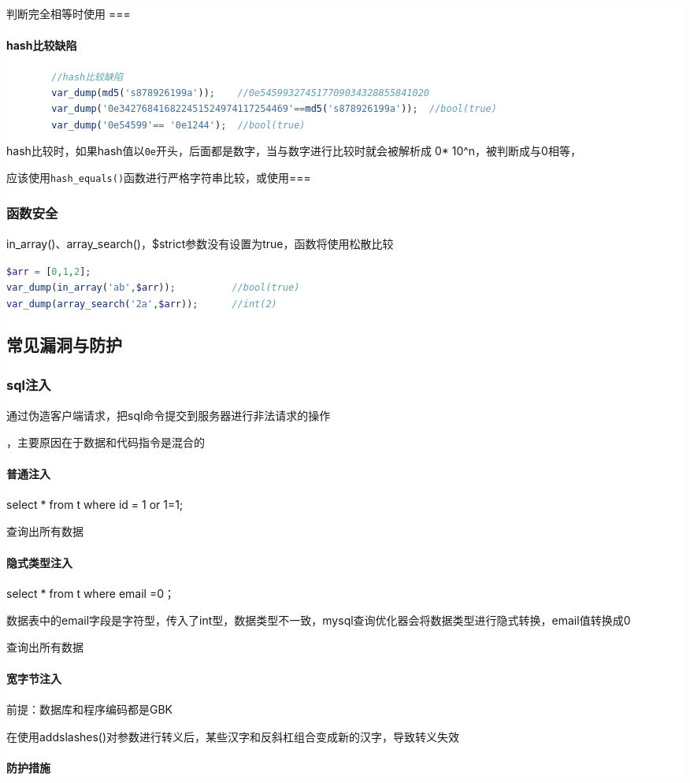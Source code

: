 判断完全相等时使用 ===

#### hash比较缺陷

```php
		//hash比较缺陷
        var_dump(md5('s878926199a'));    //0e545993274517709034328855841020
        var_dump('0e342768416822451524974117254469'==md5('s878926199a'));  //bool(true)
        var_dump('0e54599'== '0e1244');  //bool(true)
```

hash比较时，如果hash值以`0e`开头，后面都是数字，当与数字进行比较时就会被解析成 0* 10^n，被判断成与0相等，

应该使用`hash_equals()`函数进行严格字符串比较，或使用===



#### 

### 函数安全

in_array()、array_search()，$strict参数没有设置为true，函数将使用松散比较

```php
$arr = [0,1,2];
var_dump(in_array('ab',$arr));          //bool(true)
var_dump(array_search('2a',$arr));      //int(2)
```



## 常见漏洞与防护

### sql注入

通过伪造客户端请求，把sql命令提交到服务器进行非法请求的操作

，主要原因在于数据和代码指令是混合的

#### 普通注入

select  * from t  where id = 1 or 1=1;      

查询出所有数据

#### 隐式类型注入

select * from t   where email =0；

数据表中的email字段是字符型，传入了int型，数据类型不一致，mysql查询优化器会将数据类型进行隐式转换，email值转换成0

查询出所有数据

#### 宽字节注入

前提：数据库和程序编码都是GBK

在使用addslashes()对参数进行转义后，某些汉字和反斜杠组合变成新的汉字，导致转义失效

#### 防护措施
